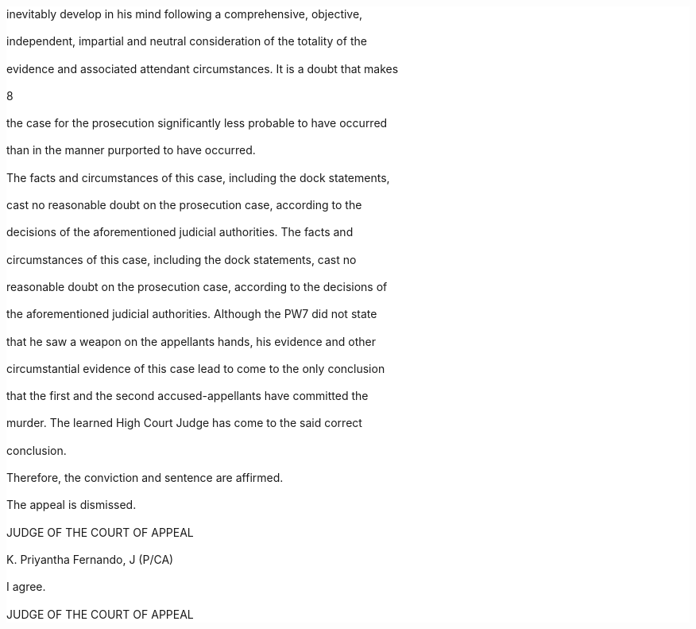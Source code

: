 inevitably develop in his mind following a comprehensive, objective,

independent, impartial and neutral consideration of the totality of the

evidence and associated attendant circumstances. It is a doubt that makes

8

the case for the prosecution significantly less probable to have occurred

than in the manner purported to have occurred.

The facts and circumstances of this case, including the dock statements,

cast no reasonable doubt on the prosecution case, according to the

decisions of the aforementioned judicial authorities. The facts and

circumstances of this case, including the dock statements, cast no

reasonable doubt on the prosecution case, according to the decisions of

the aforementioned judicial authorities. Although the PW7 did not state

that he saw a weapon on the appellants hands, his evidence and other

circumstantial evidence of this case lead to come to the only conclusion

that the first and the second accused-appellants have committed the

murder. The learned High Court Judge has come to the said correct

conclusion.

Therefore, the conviction and sentence are affirmed.

The appeal is dismissed.

JUDGE OF THE COURT OF APPEAL

K. Priyantha Fernando, J (P/CA)

I agree.

JUDGE OF THE COURT OF APPEAL